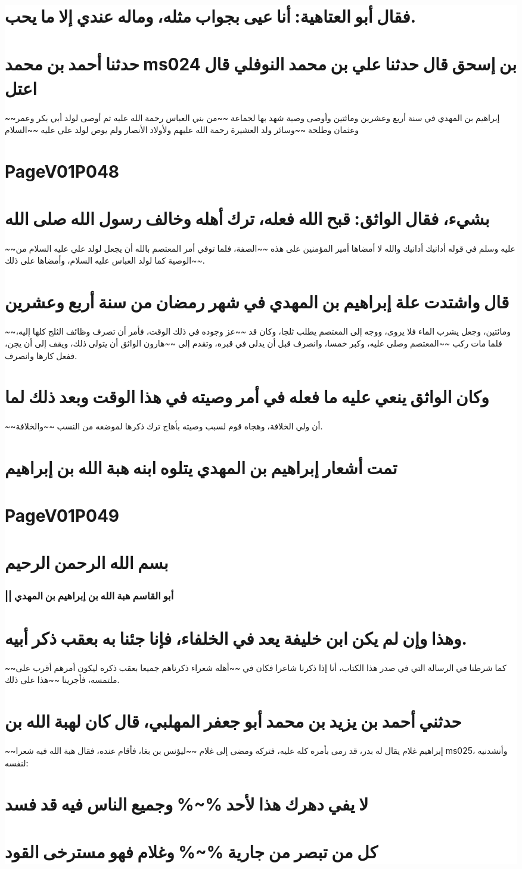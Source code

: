 # فقال أبو العتاهية: أنا عيى بجواب مثله، وماله عندي إلا ما يحب.
# حدثنا أحمد بن محمد ms024 بن إسحق قال حدثنا علي بن محمد النوفلي قال اعتل
~~إبراهيم بن المهدي في سنة أربع وعشرين ومائتين وأوصى وصية شهد بها لجماعة
~~من بني العباس رحمة الله عليه ثم أوصى لولد أبي بكر وعمر وعثمان وطلحة
~~وسائر ولد العشيرة رحمة الله عليهم ولأولاد الأنصار ولم يوص لولد علي عليه
~~السلام
# PageV01P048
# بشيء، فقال الواثق: قبح الله فعله، ترك أهله وخالف رسول الله صلى الله
~~عليه وسلم في قوله أدانيك أدانيك والله لا أمضاها أمير المؤمنين على هذه
~~الصفة، فلما توفي أمر المعتصم بالله أن يجعل لولد علي عليه السلام من
~~الوصية كما لولد العباس عليه السلام، وأمضاها على ذلك.
# قال واشتدت علة إبراهيم بن المهدي في شهر رمضان من سنة أربع وعشرين
~~ومائتين، وجعل يشرب الماء فلا يروى، ووجه إلى المعتصم يطلب ثلجا، وكان قد
~~عز وجوده في ذلك الوقت، فأمر أن تصرف وظائف الثلج كلها إليه، فلما مات ركب
~~المعتصم وصلى عليه، وكبر خمسا، وانصرف قبل أن يدلى في قبره، وتقدم إلى
~~هارون الواثق أن يتولى ذلك، ويقف إلى أن يجن، ففعل كارها وانصرف.
# وكان الواثق ينعي عليه ما فعله في أمر وصيته في هذا الوقت وبعد ذلك لما
~~أن ولي الخلافة، وهجاه قوم لسبب وصيته بأهاج ترك ذكرها لموضعه من النسب
~~والخلافة.
# تمت أشعار إبراهيم بن المهدي يتلوه ابنه هبة الله بن إبراهيم
# PageV01P049
# بسم الله الرحمن الرحيم
### || أبو القاسم هبة الله بن إبراهيم بن المهدي
# وهذا وإن لم يكن ابن خليفة يعد في الخلفاء، فإنا جئنا به بعقب ذكر أبيه.
~~كما شرطنا في الرسالة التي في صدر هذا الكتاب، أنا إذا ذكرنا شاعرا فكان في
~~أهله شعراء ذكرناهم جميعا بعقب ذكره ليكون أمرهم أقرب على ملتمسه، فأجرينا
~~هذا على ذلك.
# حدثني أحمد بن يزيد بن محمد أبو جعفر المهلبي، قال كان لهبة الله بن
~~إبراهيم غلام يقال له بدر، قد رمى بأمره كله عليه، فتركه ومضى إلى غلام
~~ليؤنس بن بغا، فأقام عنده، فقال هبة الله فيه شعرا ms025، وأنشدنيه لنفسه:
# لا يفي دهرك هذا لأحد %~% وجميع الناس فيه قد فسد
# كل من تبصر من جارية %~% وغلام فهو مسترخى القود